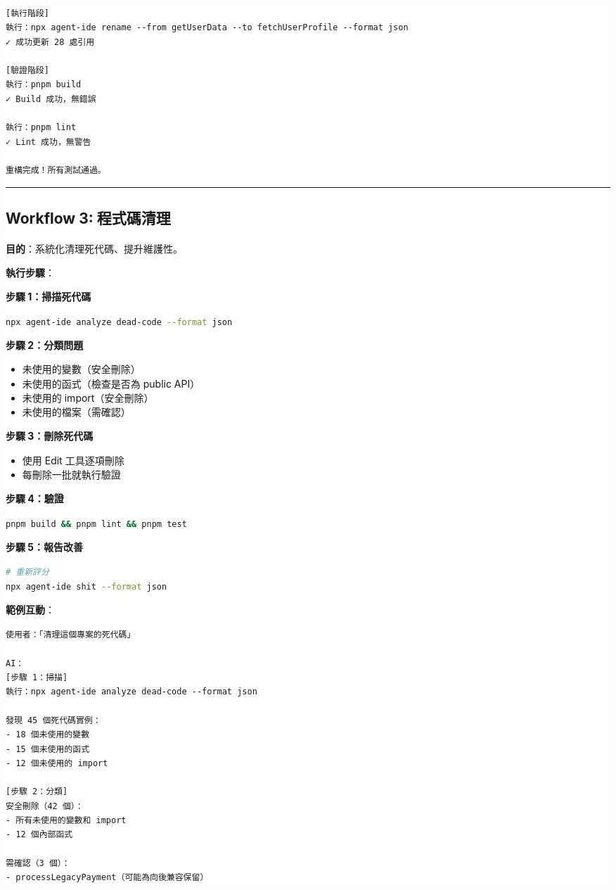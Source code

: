 ```
[執行階段]
執行：npx agent-ide rename --from getUserData --to fetchUserProfile --format json
✓ 成功更新 28 處引用

[驗證階段]
執行：pnpm build
✓ Build 成功，無錯誤

執行：pnpm lint
✓ Lint 成功，無警告

重構完成！所有測試通過。
```

---

## Workflow 3: 程式碼清理

**目的**：系統化清理死代碼、提升維護性。

**執行步驟**：

**步驟 1：掃描死代碼**
```bash
npx agent-ide analyze dead-code --format json
```

**步驟 2：分類問題**
- 未使用的變數（安全刪除）
- 未使用的函式（檢查是否為 public API）
- 未使用的 import（安全刪除）
- 未使用的檔案（需確認）

**步驟 3：刪除死代碼**
- 使用 Edit 工具逐項刪除
- 每刪除一批就執行驗證

**步驟 4：驗證**
```bash
pnpm build && pnpm lint && pnpm test
```

**步驟 5：報告改善**
```bash
# 重新評分
npx agent-ide shit --format json
```

**範例互動**：
```
使用者：「清理這個專案的死代碼」

AI：
[步驟 1：掃描]
執行：npx agent-ide analyze dead-code --format json

發現 45 個死代碼實例：
- 18 個未使用的變數
- 15 個未使用的函式
- 12 個未使用的 import

[步驟 2：分類]
安全刪除（42 個）：
- 所有未使用的變數和 import
- 12 個內部函式

需確認（3 個）：
- processLegacyPayment（可能為向後兼容保留）
```